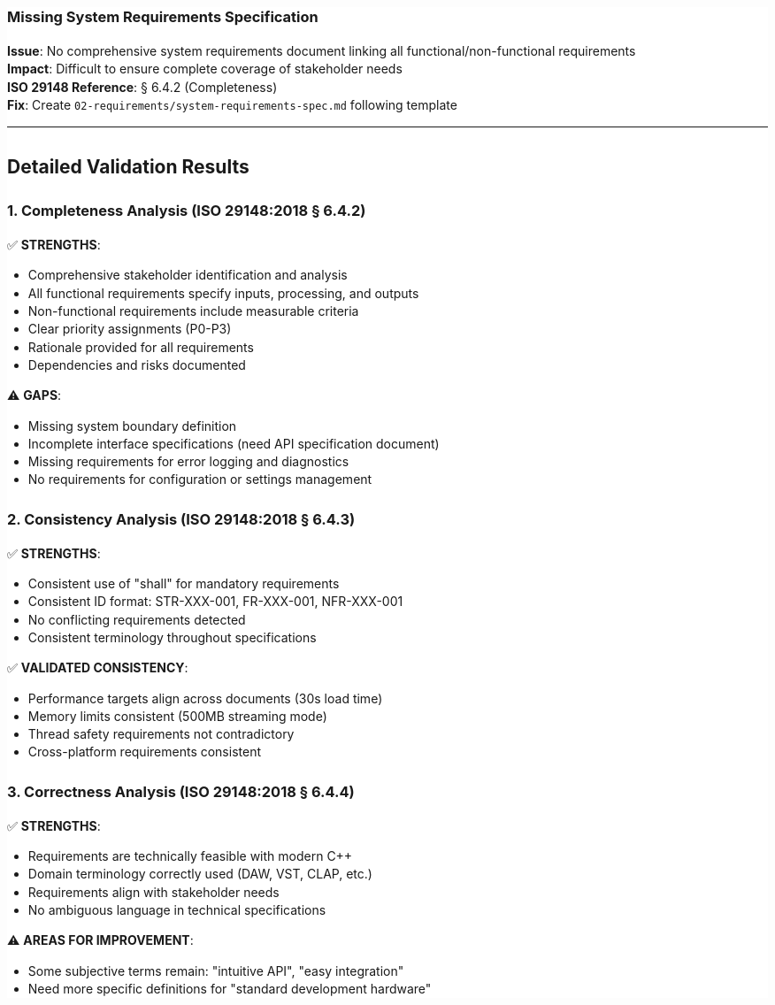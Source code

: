 ### Missing System Requirements Specification  
**Issue**: No comprehensive system requirements document linking all functional/non-functional requirements  
**Impact**: Difficult to ensure complete coverage of stakeholder needs  
**ISO 29148 Reference**: § 6.4.2 (Completeness)  
**Fix**: Create `02-requirements/system-requirements-spec.md` following template

---

## Detailed Validation Results

### 1. Completeness Analysis (ISO 29148:2018 § 6.4.2)

✅ **STRENGTHS**:
- Comprehensive stakeholder identification and analysis
- All functional requirements specify inputs, processing, and outputs
- Non-functional requirements include measurable criteria
- Clear priority assignments (P0-P3)
- Rationale provided for all requirements
- Dependencies and risks documented

⚠️ **GAPS**:
- Missing system boundary definition
- Incomplete interface specifications (need API specification document)
- Missing requirements for error logging and diagnostics
- No requirements for configuration or settings management

### 2. Consistency Analysis (ISO 29148:2018 § 6.4.3)

✅ **STRENGTHS**:
- Consistent use of "shall" for mandatory requirements
- Consistent ID format: STR-XXX-001, FR-XXX-001, NFR-XXX-001
- No conflicting requirements detected
- Consistent terminology throughout specifications

✅ **VALIDATED CONSISTENCY**:
- Performance targets align across documents (30s load time)
- Memory limits consistent (500MB streaming mode)
- Thread safety requirements not contradictory
- Cross-platform requirements consistent

### 3. Correctness Analysis (ISO 29148:2018 § 6.4.4)

✅ **STRENGTHS**:
- Requirements are technically feasible with modern C++
- Domain terminology correctly used (DAW, VST, CLAP, etc.)
- Requirements align with stakeholder needs
- No ambiguous language in technical specifications

⚠️ **AREAS FOR IMPROVEMENT**:
- Some subjective terms remain: "intuitive API", "easy integration"
- Need more specific definitions for "standard development hardware"
